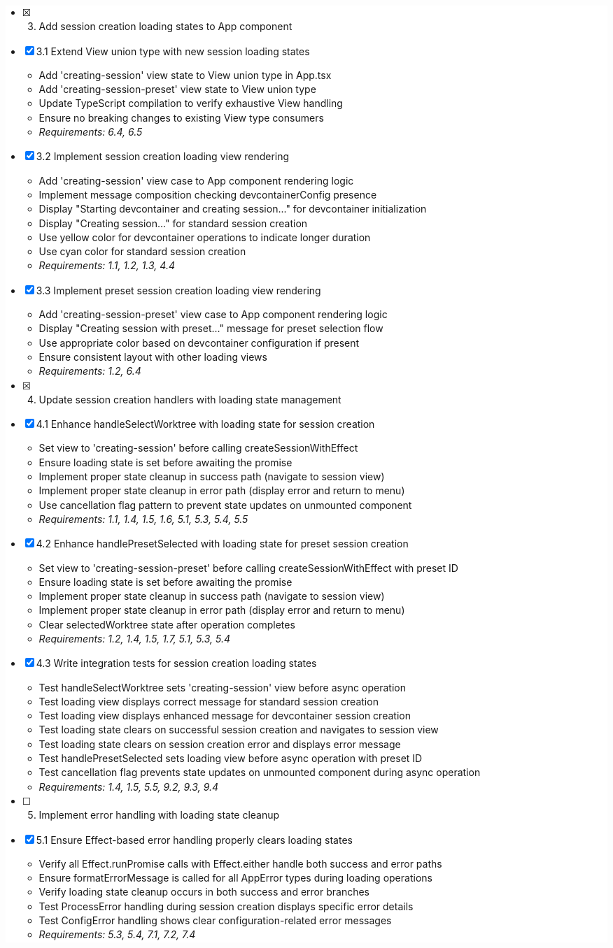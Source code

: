 - [x] 3. Add session creation loading states to App component
- [x] 3.1 Extend View union type with new session loading states
  - Add 'creating-session' view state to View union type in App.tsx
  - Add 'creating-session-preset' view state to View union type
  - Update TypeScript compilation to verify exhaustive View handling
  - Ensure no breaking changes to existing View type consumers
  - _Requirements: 6.4, 6.5_

- [x] 3.2 Implement session creation loading view rendering
  - Add 'creating-session' view case to App component rendering logic
  - Implement message composition checking devcontainerConfig presence
  - Display "Starting devcontainer and creating session..." for devcontainer initialization
  - Display "Creating session..." for standard session creation
  - Use yellow color for devcontainer operations to indicate longer duration
  - Use cyan color for standard session creation
  - _Requirements: 1.1, 1.2, 1.3, 4.4_

- [x] 3.3 Implement preset session creation loading view rendering
  - Add 'creating-session-preset' view case to App component rendering logic
  - Display "Creating session with preset..." message for preset selection flow
  - Use appropriate color based on devcontainer configuration if present
  - Ensure consistent layout with other loading views
  - _Requirements: 1.2, 6.4_

- [x] 4. Update session creation handlers with loading state management
- [x] 4.1 Enhance handleSelectWorktree with loading state for session creation
  - Set view to 'creating-session' before calling createSessionWithEffect
  - Ensure loading state is set before awaiting the promise
  - Implement proper state cleanup in success path (navigate to session view)
  - Implement proper state cleanup in error path (display error and return to menu)
  - Use cancellation flag pattern to prevent state updates on unmounted component
  - _Requirements: 1.1, 1.4, 1.5, 1.6, 5.1, 5.3, 5.4, 5.5_

- [x] 4.2 Enhance handlePresetSelected with loading state for preset session creation
  - Set view to 'creating-session-preset' before calling createSessionWithEffect with preset ID
  - Ensure loading state is set before awaiting the promise
  - Implement proper state cleanup in success path (navigate to session view)
  - Implement proper state cleanup in error path (display error and return to menu)
  - Clear selectedWorktree state after operation completes
  - _Requirements: 1.2, 1.4, 1.5, 1.7, 5.1, 5.3, 5.4_

- [x] 4.3 Write integration tests for session creation loading states
  - Test handleSelectWorktree sets 'creating-session' view before async operation
  - Test loading view displays correct message for standard session creation
  - Test loading view displays enhanced message for devcontainer session creation
  - Test loading state clears on successful session creation and navigates to session view
  - Test loading state clears on session creation error and displays error message
  - Test handlePresetSelected sets loading view before async operation with preset ID
  - Test cancellation flag prevents state updates on unmounted component during async operation
  - _Requirements: 1.4, 1.5, 5.5, 9.2, 9.3, 9.4_

- [ ] 5. Implement error handling with loading state cleanup
- [x] 5.1 Ensure Effect-based error handling properly clears loading states
  - Verify all Effect.runPromise calls with Effect.either handle both success and error paths
  - Ensure formatErrorMessage is called for all AppError types during loading operations
  - Verify loading state cleanup occurs in both success and error branches
  - Test ProcessError handling during session creation displays specific error details
  - Test ConfigError handling shows clear configuration-related error messages
  - _Requirements: 5.3, 5.4, 7.1, 7.2, 7.4_
